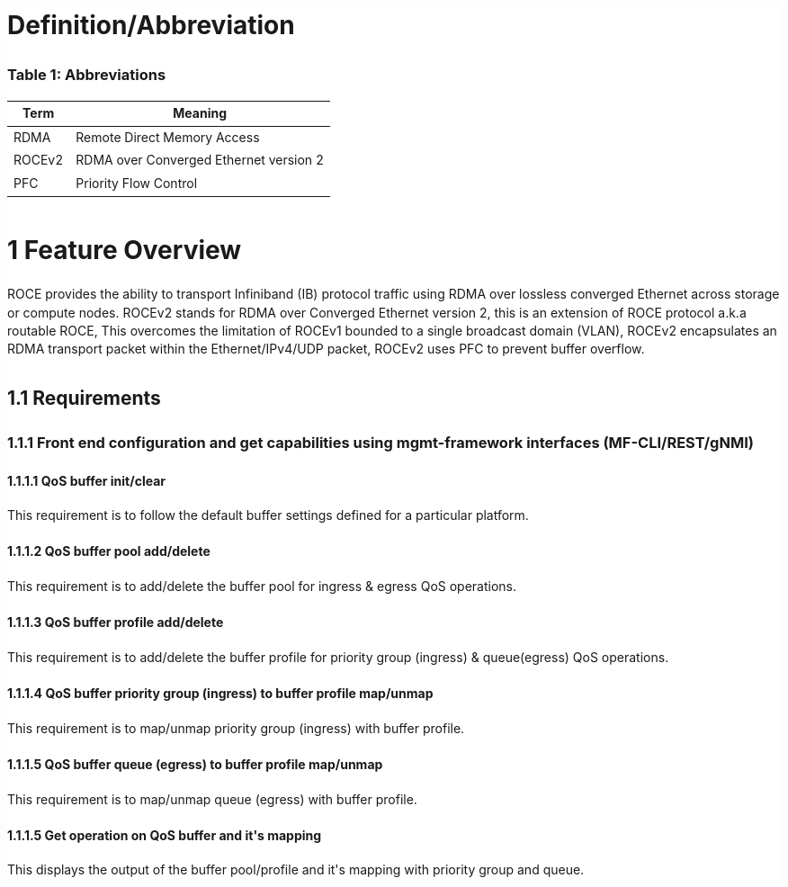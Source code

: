 # Definition/Abbreviation

### Table 1: Abbreviations
| **Term**                 | **Meaning**                         |
|--------------------------|-------------------------------------|
| RDMA                     | Remote Direct Memory Access         |
|          ROCEv2            |  RDMA over Converged Ethernet version 2           |
|          PFC            |  Priority Flow Control|


# 1 Feature Overview

ROCE provides the ability to transport Infiniband (IB) protocol traffic using RDMA over lossless converged Ethernet
across storage or compute nodes.
ROCEv2 stands for RDMA over Converged Ethernet version 2, this is an extension of ROCE protocol a.k.a routable ROCE,
This overcomes the limitation of ROCEv1 bounded to a single broadcast domain (VLAN),
ROCEv2 encapsulates an RDMA transport packet within the Ethernet/IPv4/UDP packet,
ROCEv2 uses PFC to prevent buffer overflow.

## 1.1 Requirements

### 1.1.1 Front end configuration and get capabilities using mgmt-framework interfaces (MF-CLI/REST/gNMI)

#### 1.1.1.1 QoS buffer init/clear
This requirement is to follow the default buffer settings defined for a particular platform.

#### 1.1.1.2 QoS buffer pool add/delete
This requirement is to add/delete the buffer pool for ingress & egress QoS operations.

#### 1.1.1.3 QoS buffer profile add/delete
This requirement is to add/delete the buffer profile for priority group (ingress) & queue(egress) QoS operations.

#### 1.1.1.4 QoS buffer priority group (ingress) to buffer profile map/unmap
This requirement is to map/unmap priority group (ingress) with buffer profile.

#### 1.1.1.5 QoS buffer queue (egress) to buffer profile map/unmap
This requirement is to map/unmap queue (egress) with buffer profile.

#### 1.1.1.5 Get operation on QoS buffer and it's mapping
This displays the output of the buffer pool/profile and it's mapping with priority group and queue.

